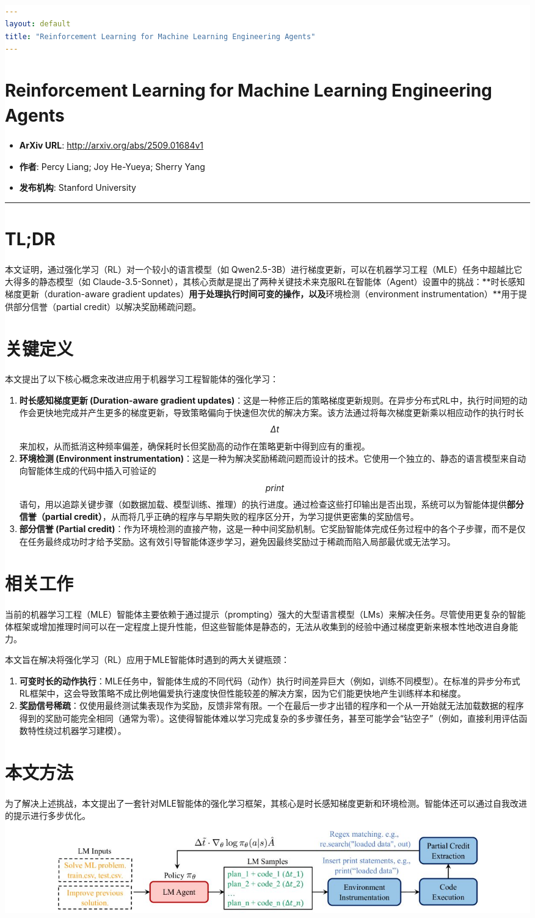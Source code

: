 ```yaml
---
layout: default
title: "Reinforcement Learning for Machine Learning Engineering Agents"
---
```


# Reinforcement Learning for Machine Learning Engineering Agents

- **ArXiv URL**: http://arxiv.org/abs/2509.01684v1

- **作者**: Percy Liang; Joy He-Yueya; Sherry Yang

- **发布机构**: Stanford University

---

# TL;DR
本文证明，通过强化学习（RL）对一个较小的语言模型（如 Qwen2.5-3B）进行梯度更新，可以在机器学习工程（MLE）任务中超越比它大得多的静态模型（如 Claude-3.5-Sonnet），其核心贡献是提出了两种关键技术来克服RL在智能体（Agent）设置中的挑战：**时长感知梯度更新（duration-aware gradient updates）**用于处理执行时间可变的操作，以及**环境检测（environment instrumentation）**用于提供部分信誉（partial credit）以解决奖励稀疏问题。

# 关键定义
本文提出了以下核心概念来改进应用于机器学习工程智能体的强化学习：

1.  **时长感知梯度更新 (Duration-aware gradient updates)**：这是一种修正后的策略梯度更新规则。在异步分布式RL中，执行时间短的动作会更快地完成并产生更多的梯度更新，导致策略偏向于快速但次优的解决方案。该方法通过将每次梯度更新乘以相应动作的执行时长 $$Δt$$ 来加权，从而抵消这种频率偏差，确保耗时长但奖励高的动作在策略更新中得到应有的重视。
2.  **环境检测 (Environment instrumentation)**：这是一种为解决奖励稀疏问题而设计的技术。它使用一个独立的、静态的语言模型来自动向智能体生成的代码中插入可验证的 $$print$$ 语句，用以追踪关键步骤（如数据加载、模型训练、推理）的执行进度。通过检查这些打印输出是否出现，系统可以为智能体提供**部分信誉（partial credit）**，从而将几乎正确的程序与早期失败的程序区分开，为学习提供更密集的奖励信号。
3.  **部分信誉 (Partial credit)**：作为环境检测的直接产物，这是一种中间奖励机制。它奖励智能体完成任务过程中的各个子步骤，而不是仅在任务最终成功时才给予奖励。这有效引导智能体逐步学习，避免因最终奖励过于稀疏而陷入局部最优或无法学习。

# 相关工作
当前的机器学习工程（MLE）智能体主要依赖于通过提示（prompting）强大的大型语言模型（LMs）来解决任务。尽管使用更复杂的智能体框架或增加推理时间可以在一定程度上提升性能，但这些智能体是静态的，无法从收集到的经验中通过梯度更新来根本性地改进自身能力。

本文旨在解决将强化学习（RL）应用于MLE智能体时遇到的两大关键瓶颈：

1.  **可变时长的动作执行**：MLE任务中，智能体生成的不同代码（动作）执行时间差异巨大（例如，训练不同模型）。在标准的异步分布式RL框架中，这会导致策略不成比例地偏爱执行速度快但性能较差的解决方案，因为它们能更快地产生训练样本和梯度。
2.  **奖励信号稀疏**：仅使用最终测试集表现作为奖励，反馈非常有限。一个在最后一步才出错的程序和一个从一开始就无法加载数据的程序得到的奖励可能完全相同（通常为零）。这使得智能体难以学习完成复杂的多步骤任务，甚至可能学会“钻空子”（例如，直接利用评估函数特性绕过机器学习建模）。

# 本文方法
为了解决上述挑战，本文提出了一套针对MLE智能体的强化学习框架，其核心是时长感知梯度更新和环境检测。智能体还可以通过自我改进的提示进行多步优化。

<img src="/images/2509.01684v1/x3.jpg" alt="框架概览" style="width:90%; max-width:700px; margin:auto; display:block;">
